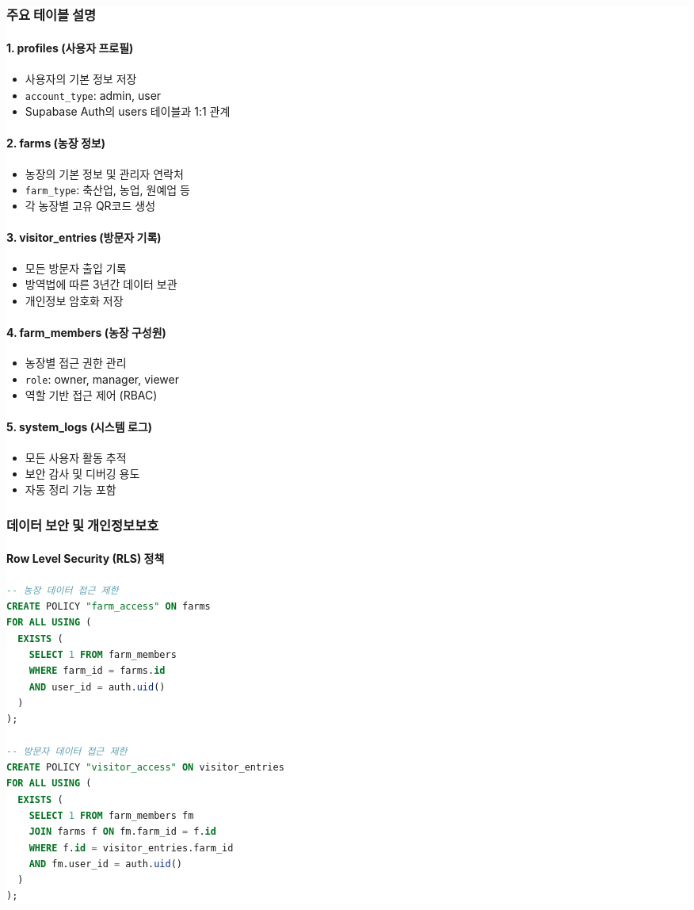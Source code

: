 ### 주요 테이블 설명

#### 1. **profiles** (사용자 프로필)

- 사용자의 기본 정보 저장
- `account_type`: admin, user
- Supabase Auth의 users 테이블과 1:1 관계

#### 2. **farms** (농장 정보)

- 농장의 기본 정보 및 관리자 연락처
- `farm_type`: 축산업, 농업, 원예업 등
- 각 농장별 고유 QR코드 생성

#### 3. **visitor_entries** (방문자 기록)

- 모든 방문자 출입 기록
- 방역법에 따른 3년간 데이터 보관
- 개인정보 암호화 저장

#### 4. **farm_members** (농장 구성원)

- 농장별 접근 권한 관리
- `role`: owner, manager, viewer
- 역할 기반 접근 제어 (RBAC)

#### 5. **system_logs** (시스템 로그)

- 모든 사용자 활동 추적
- 보안 감사 및 디버깅 용도
- 자동 정리 기능 포함

### 데이터 보안 및 개인정보보호

#### Row Level Security (RLS) 정책

```sql
-- 농장 데이터 접근 제한
CREATE POLICY "farm_access" ON farms
FOR ALL USING (
  EXISTS (
    SELECT 1 FROM farm_members
    WHERE farm_id = farms.id
    AND user_id = auth.uid()
  )
);

-- 방문자 데이터 접근 제한
CREATE POLICY "visitor_access" ON visitor_entries
FOR ALL USING (
  EXISTS (
    SELECT 1 FROM farm_members fm
    JOIN farms f ON fm.farm_id = f.id
    WHERE f.id = visitor_entries.farm_id
    AND fm.user_id = auth.uid()
  )
);
```
